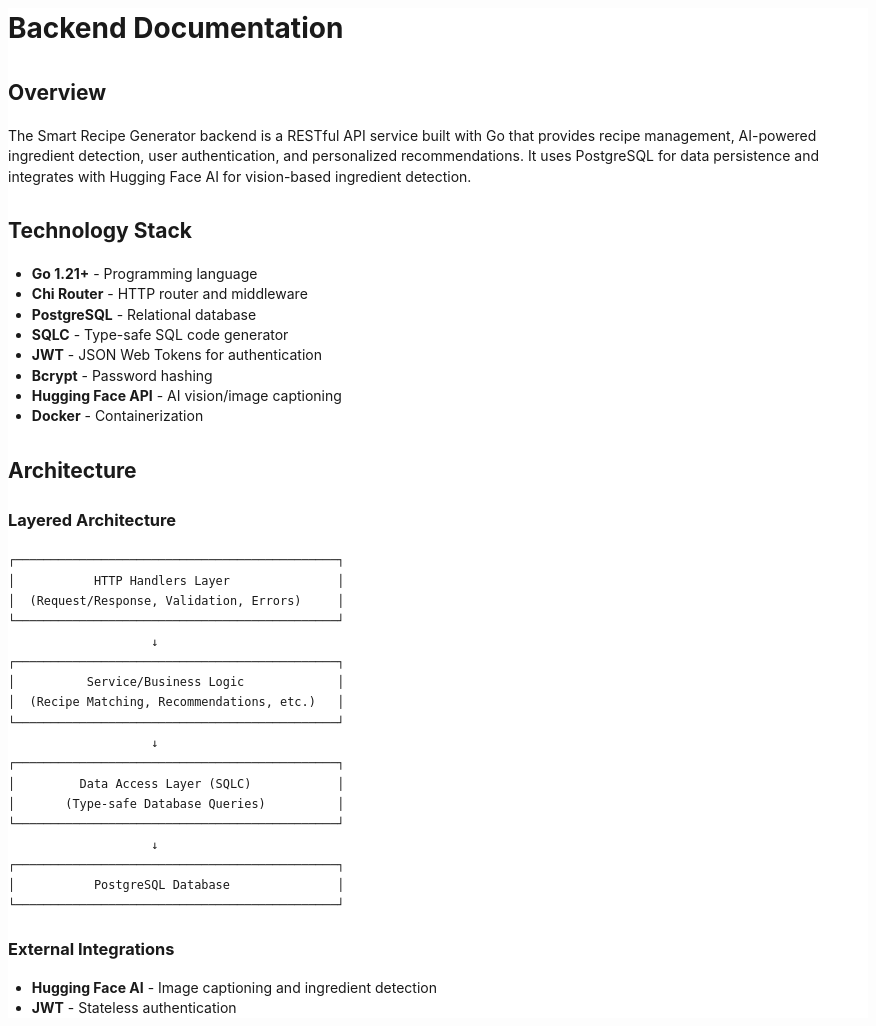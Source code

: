 # Backend Documentation

## Overview

The Smart Recipe Generator backend is a RESTful API service built with Go that provides recipe management, AI-powered ingredient detection, user authentication, and personalized recommendations. It uses PostgreSQL for data persistence and integrates with Hugging Face AI for vision-based ingredient detection.

## Technology Stack

- **Go 1.21+** - Programming language
- **Chi Router** - HTTP router and middleware
- **PostgreSQL** - Relational database
- **SQLC** - Type-safe SQL code generator
- **JWT** - JSON Web Tokens for authentication
- **Bcrypt** - Password hashing
- **Hugging Face API** - AI vision/image captioning
- **Docker** - Containerization

## Architecture

### Layered Architecture

```
┌─────────────────────────────────────────────┐
│           HTTP Handlers Layer               │
│  (Request/Response, Validation, Errors)     │
└─────────────────────────────────────────────┘
                    ↓
┌─────────────────────────────────────────────┐
│          Service/Business Logic             │
│  (Recipe Matching, Recommendations, etc.)   │
└─────────────────────────────────────────────┘
                    ↓
┌─────────────────────────────────────────────┐
│         Data Access Layer (SQLC)            │
│       (Type-safe Database Queries)          │
└─────────────────────────────────────────────┘
                    ↓
┌─────────────────────────────────────────────┐
│           PostgreSQL Database               │
└─────────────────────────────────────────────┘
```

### External Integrations

- **Hugging Face AI** - Image captioning and ingredient detection
- **JWT** - Stateless authentication
